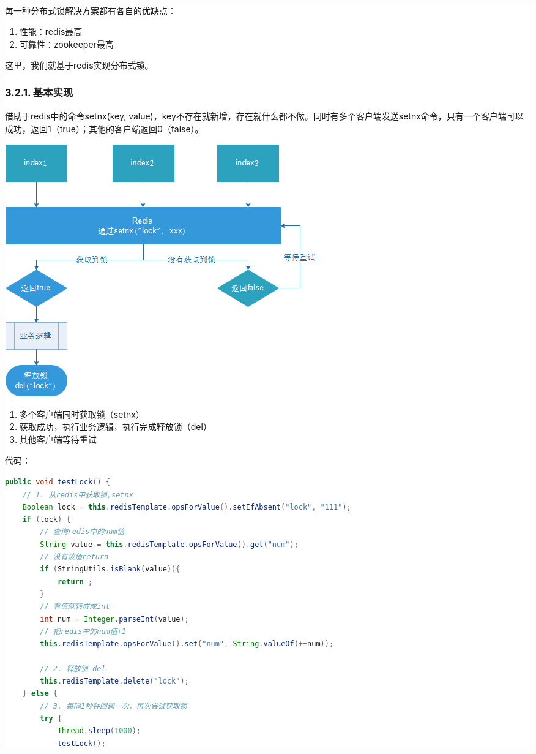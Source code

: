 每一种分布式锁解决方案都有各自的优缺点：

1. 性能：redis最高
2. 可靠性：zookeeper最高

这里，我们就基于redis实现分布式锁。



### 3.2.1. 基本实现

借助于redis中的命令setnx(key, value)，key不存在就新增，存在就什么都不做。同时有多个客户端发送setnx命令，只有一个客户端可以成功，返回1（true）；其他的客户端返回0（false）。

![1568170959121](image/1568170959121.png)

1. 多个客户端同时获取锁（setnx）
2. 获取成功，执行业务逻辑，执行完成释放锁（del）
3. 其他客户端等待重试



代码：

```java
public void testLock() {
    // 1. 从redis中获取锁,setnx
    Boolean lock = this.redisTemplate.opsForValue().setIfAbsent("lock", "111");
    if (lock) {
        // 查询redis中的num值
        String value = this.redisTemplate.opsForValue().get("num");
        // 没有该值return
        if (StringUtils.isBlank(value)){
            return ;
        }
        // 有值就转成成int
        int num = Integer.parseInt(value);
        // 把redis中的num值+1
        this.redisTemplate.opsForValue().set("num", String.valueOf(++num));

        // 2. 释放锁 del
        this.redisTemplate.delete("lock");
    } else {
        // 3. 每隔1秒钟回调一次，再次尝试获取锁
        try {
            Thread.sleep(1000);
            testLock();
```